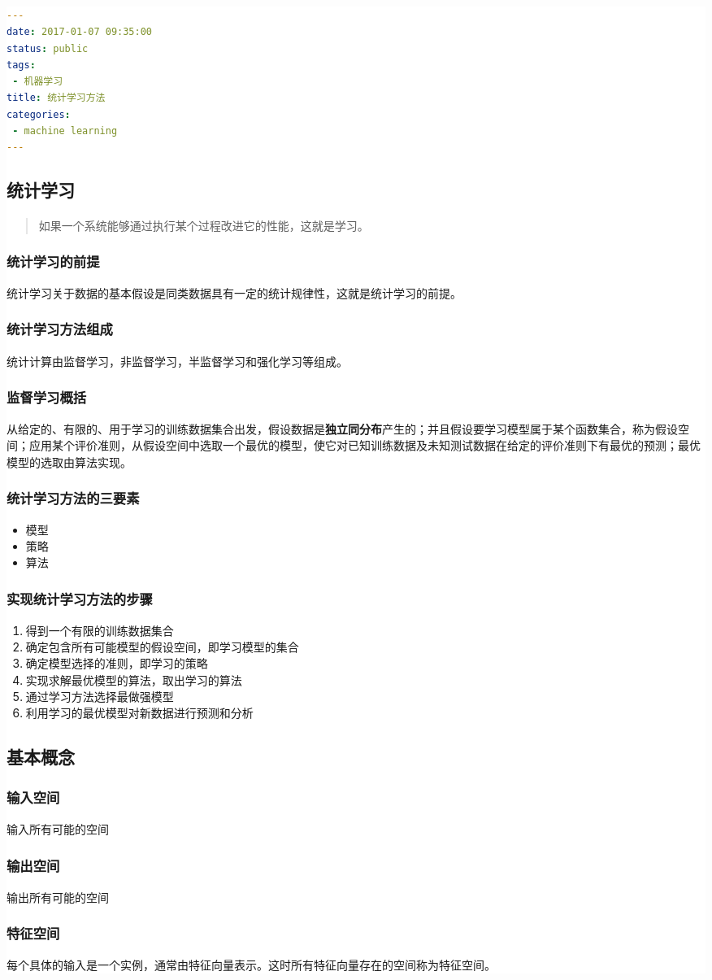```yaml
---
date: 2017-01-07 09:35:00
status: public
tags: 
 - 机器学习
title: 统计学习方法
categories:
 - machine learning
---
```


##  统计学习
>  如果一个系统能够通过执行某个过程改进它的性能，这就是学习。

###  统计学习的前提
统计学习关于数据的基本假设是同类数据具有一定的统计规律性，这就是统计学习的前提。

###  统计学习方法组成
统计计算由监督学习，非监督学习，半监督学习和强化学习等组成。

### 监督学习概括
从给定的、有限的、用于学习的训练数据集合出发，假设数据是**独立同分布**产生的；并且假设要学习模型属于某个函数集合，称为假设空间；应用某个评价准则，从假设空间中选取一个最优的模型，使它对已知训练数据及未知测试数据在给定的评价准则下有最优的预测；最优模型的选取由算法实现。

###  统计学习方法的三要素
+  模型
+  策略
+  算法

### 实现统计学习方法的步骤
1.  得到一个有限的训练数据集合
2.  确定包含所有可能模型的假设空间，即学习模型的集合
3.  确定模型选择的准则，即学习的策略
4.  实现求解最优模型的算法，取出学习的算法
5.  通过学习方法选择最做强模型
6.  利用学习的最优模型对新数据进行预测和分析

##  基本概念
###  输入空间
输入所有可能的空间

###  输出空间
输出所有可能的空间

###  特征空间
每个具体的输入是一个实例，通常由特征向量表示。这时所有特征向量存在的空间称为特征空间。
